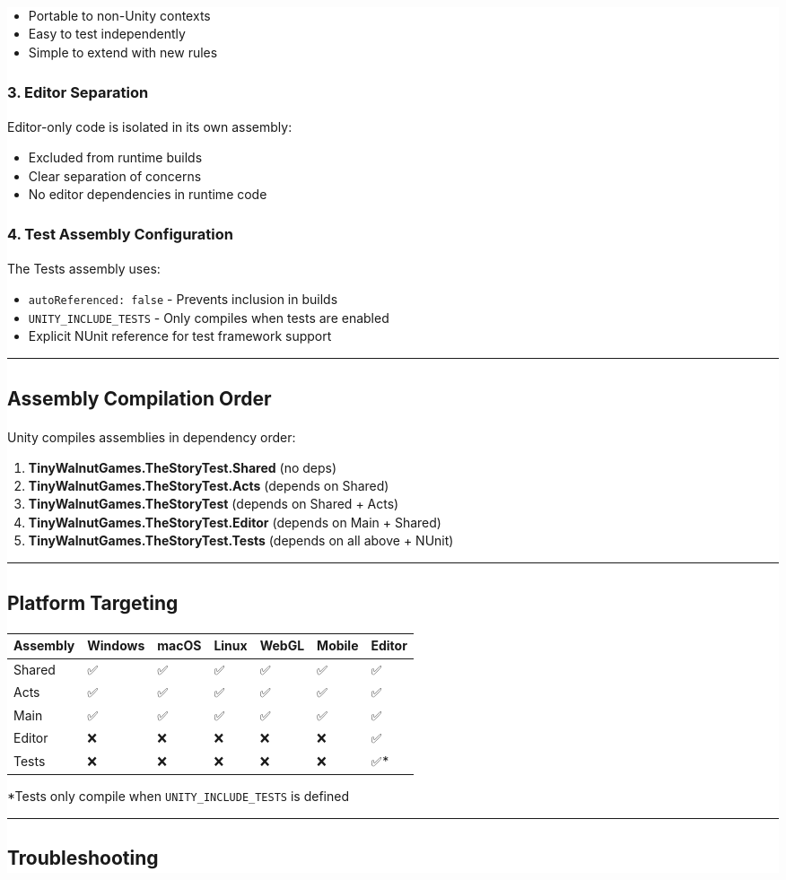 - Portable to non-Unity contexts
- Easy to test independently
- Simple to extend with new rules

### 3. **Editor Separation**

Editor-only code is isolated in its own assembly:

- Excluded from runtime builds
- Clear separation of concerns
- No editor dependencies in runtime code

### 4. **Test Assembly Configuration**

The Tests assembly uses:

- `autoReferenced: false` - Prevents inclusion in builds
- `UNITY_INCLUDE_TESTS` - Only compiles when tests are enabled
- Explicit NUnit reference for test framework support

---

## Assembly Compilation Order

Unity compiles assemblies in dependency order:

1. **TinyWalnutGames.TheStoryTest.Shared** (no deps)
2. **TinyWalnutGames.TheStoryTest.Acts** (depends on Shared)
3. **TinyWalnutGames.TheStoryTest** (depends on Shared + Acts)
4. **TinyWalnutGames.TheStoryTest.Editor** (depends on Main + Shared)
5. **TinyWalnutGames.TheStoryTest.Tests** (depends on all above + NUnit)

---

## Platform Targeting

| Assembly | Windows | macOS | Linux | WebGL | Mobile | Editor |
|----------|---------|-------|-------|-------|--------|--------|
| Shared   | ✅      | ✅    | ✅    | ✅    | ✅     | ✅     |
| Acts     | ✅      | ✅    | ✅    | ✅    | ✅     | ✅     |
| Main     | ✅      | ✅    | ✅    | ✅    | ✅     | ✅     |
| Editor   | ❌      | ❌    | ❌    | ❌    | ❌     | ✅     |
| Tests    | ❌      | ❌    | ❌    | ❌    | ❌     | ✅*    |

*Tests only compile when `UNITY_INCLUDE_TESTS` is defined

---

## Troubleshooting

